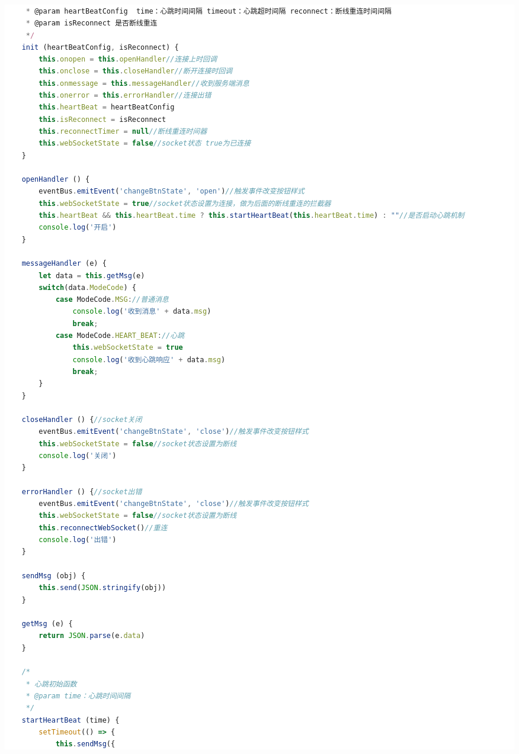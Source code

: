```javascript
     * @param heartBeatConfig  time：心跳时间间隔 timeout：心跳超时间隔 reconnect：断线重连时间间隔
     * @param isReconnect 是否断线重连
     */
    init (heartBeatConfig, isReconnect) {
        this.onopen = this.openHandler//连接上时回调
        this.onclose = this.closeHandler//断开连接时回调
        this.onmessage = this.messageHandler//收到服务端消息
        this.onerror = this.errorHandler//连接出错
        this.heartBeat = heartBeatConfig
        this.isReconnect = isReconnect
        this.reconnectTimer = null//断线重连时间器
        this.webSocketState = false//socket状态 true为已连接
    }

    openHandler () {
        eventBus.emitEvent('changeBtnState', 'open')//触发事件改变按钮样式
        this.webSocketState = true//socket状态设置为连接，做为后面的断线重连的拦截器
        this.heartBeat && this.heartBeat.time ? this.startHeartBeat(this.heartBeat.time) : ""//是否启动心跳机制
        console.log('开启')
    }

    messageHandler (e) {
        let data = this.getMsg(e)
        switch(data.ModeCode) {
            case ModeCode.MSG://普通消息
                console.log('收到消息' + data.msg)
                break;
            case ModeCode.HEART_BEAT://心跳
                this.webSocketState = true
                console.log('收到心跳响应' + data.msg)
                break;
        }
    }

    closeHandler () {//socket关闭
        eventBus.emitEvent('changeBtnState', 'close')//触发事件改变按钮样式
        this.webSocketState = false//socket状态设置为断线
        console.log('关闭')
    }

    errorHandler () {//socket出错
        eventBus.emitEvent('changeBtnState', 'close')//触发事件改变按钮样式
        this.webSocketState = false//socket状态设置为断线
        this.reconnectWebSocket()//重连
        console.log('出错')
    }

    sendMsg (obj) {
        this.send(JSON.stringify(obj))
    }

    getMsg (e) {
        return JSON.parse(e.data)
    }

    /*
     * 心跳初始函数
     * @param time：心跳时间间隔
     */
    startHeartBeat (time) {
        setTimeout(() => {
            this.sendMsg({
```